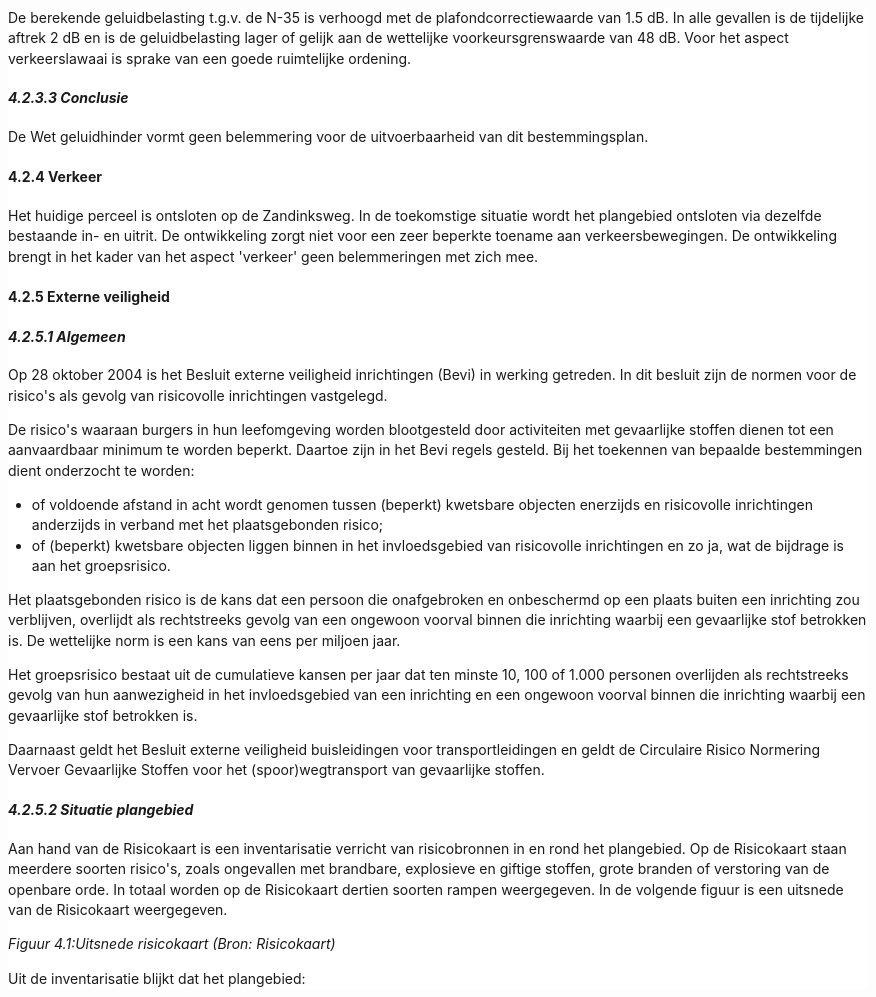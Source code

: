 De berekende geluidbelasting t.g.v. de N-35 is verhoogd met de plafondcorrectiewaarde van 1.5 dB. In alle gevallen is de tijdelijke aftrek 2 dB en is de geluidbelasting lager of gelijk aan de wettelijke voorkeursgrenswaarde van 48 dB. Voor het aspect verkeerslawaai is sprake van een goede ruimtelijke ordening.

#### *4.2.3.3 Conclusie*

De Wet geluidhinder vormt geen belemmering voor de uitvoerbaarheid van dit bestemmingsplan.

#### **4.2.4 Verkeer**

Het huidige perceel is ontsloten op de Zandinksweg. In de toekomstige situatie wordt het plangebied ontsloten via dezelfde bestaande in- en uitrit. De ontwikkeling zorgt niet voor een zeer beperkte toename aan verkeersbewegingen. De ontwikkeling brengt in het kader van het aspect 'verkeer' geen belemmeringen met zich mee.

#### **4.2.5 Externe veiligheid**

#### *4.2.5.1 Algemeen*

Op 28 oktober 2004 is het Besluit externe veiligheid inrichtingen (Bevi) in werking getreden. In dit besluit zijn de normen voor de risico's als gevolg van risicovolle inrichtingen vastgelegd.

De risico's waaraan burgers in hun leefomgeving worden blootgesteld door activiteiten met gevaarlijke stoffen dienen tot een aanvaardbaar minimum te worden beperkt. Daartoe zijn in het Bevi regels gesteld. Bij het toekennen van bepaalde bestemmingen dient onderzocht te worden:

- of voldoende afstand in acht wordt genomen tussen (beperkt) kwetsbare objecten enerzijds en risicovolle inrichtingen anderzijds in verband met het plaatsgebonden risico;
- of (beperkt) kwetsbare objecten liggen binnen in het invloedsgebied van risicovolle inrichtingen en zo ja, wat de bijdrage is aan het groepsrisico.

Het plaatsgebonden risico is de kans dat een persoon die onafgebroken en onbeschermd op een plaats buiten een inrichting zou verblijven, overlijdt als rechtstreeks gevolg van een ongewoon voorval binnen die inrichting waarbij een gevaarlijke stof betrokken is. De wettelijke norm is een kans van eens per miljoen jaar.

Het groepsrisico bestaat uit de cumulatieve kansen per jaar dat ten minste 10, 100 of 1.000 personen overlijden als rechtstreeks gevolg van hun aanwezigheid in het invloedsgebied van een inrichting en een ongewoon voorval binnen die inrichting waarbij een gevaarlijke stof betrokken is.

Daarnaast geldt het Besluit externe veiligheid buisleidingen voor transportleidingen en geldt de Circulaire Risico Normering Vervoer Gevaarlijke Stoffen voor het (spoor)wegtransport van gevaarlijke stoffen.

#### *4.2.5.2 Situatie plangebied*

Aan hand van de Risicokaart is een inventarisatie verricht van risicobronnen in en rond het plangebied. Op de Risicokaart staan meerdere soorten risico's, zoals ongevallen met brandbare, explosieve en giftige stoffen, grote branden of verstoring van de openbare orde. In totaal worden op de Risicokaart dertien soorten rampen weergegeven. In de volgende figuur is een uitsnede van de Risicokaart weergegeven.

*Figuur 4.1:Uitsnede risicokaart (Bron: Risicokaart)*

Uit de inventarisatie blijkt dat het plangebied:
